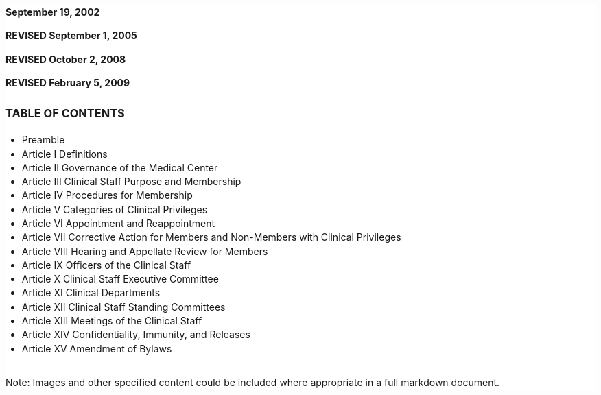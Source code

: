 **September 19, 2002**

**REVISED September 1, 2005**

**REVISED October 2, 2008**

**REVISED February 5, 2009**

### TABLE OF CONTENTS

* Preamble
* Article I Definitions
* Article II Governance of the Medical Center
* Article III Clinical Staff Purpose and Membership
* Article IV Procedures for Membership
* Article V Categories of Clinical Privileges
* Article VI Appointment and Reappointment
* Article VII Corrective Action for Members and Non-Members with Clinical Privileges
* Article VIII Hearing and Appellate Review for Members
* Article IX Officers of the Clinical Staff
* Article X Clinical Staff Executive Committee
* Article XI Clinical Departments
* Article XII Clinical Staff Standing Committees
* Article XIII Meetings of the Clinical Staff
* Article XIV Confidentiality, Immunity, and Releases
* Article XV Amendment of Bylaws

***

Note: Images and other specified content could be included where appropriate in a full markdown document.
